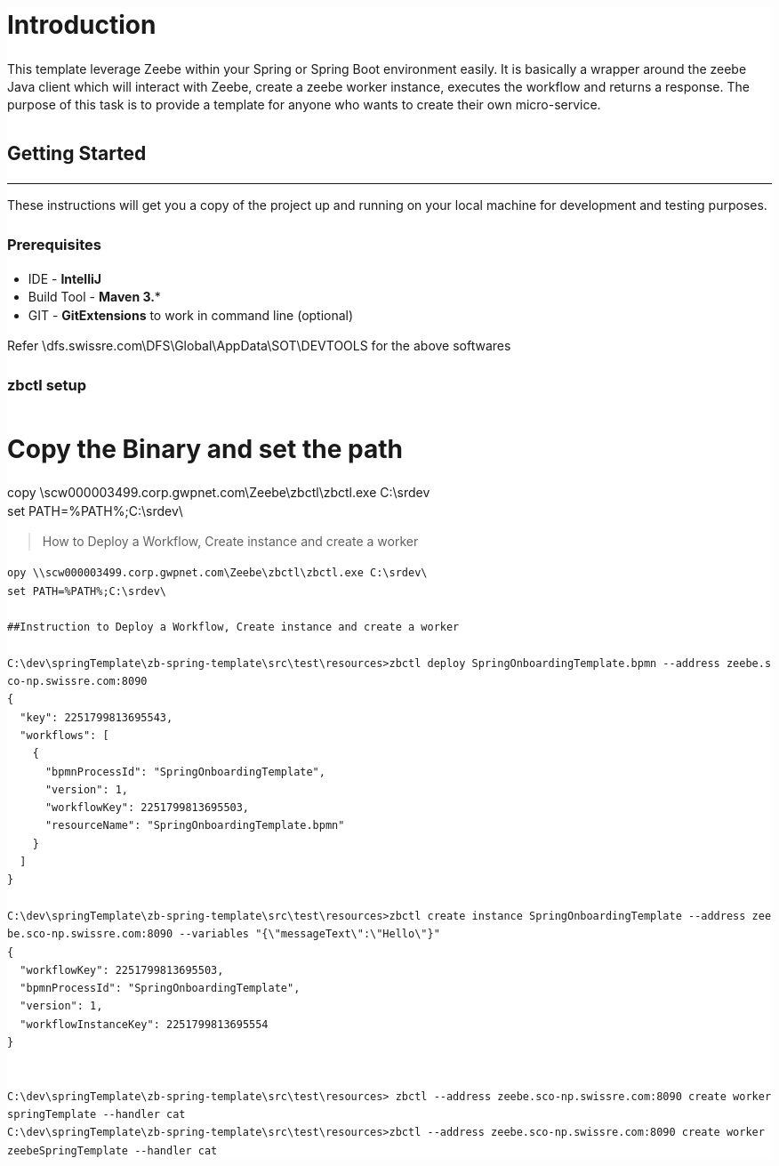 # Introduction 
This template leverage Zeebe within your Spring or Spring Boot environment easily. It is basically a wrapper around the zeebe Java client which will interact with Zeebe, create a zeebe worker instance, executes the workflow and returns a response. The purpose of this task is to provide a template for anyone who wants to create their own micro-service.
 
## Getting Started
---

These instructions will get you a copy of the project up and running on your local machine for development and testing purposes.

### Prerequisites 

* IDE - **IntelliJ**
* Build Tool - **Maven 3.***
* GIT - **GitExtensions** to work in command line (optional)

Refer \\dfs.swissre.com\DFS\Global\AppData\SOT\DEVTOOLS for the above softwares

### zbctl setup
# Copy the Binary and set the path
copy \\scw000003499.corp.gwpnet.com\Zeebe\zbctl\zbctl.exe C:\srdev\
set PATH=%PATH%;C:\srdev\

> How to Deploy a Workflow, Create instance and create a worker
```
opy \\scw000003499.corp.gwpnet.com\Zeebe\zbctl\zbctl.exe C:\srdev\
set PATH=%PATH%;C:\srdev\
 
##Instruction to Deploy a Workflow, Create instance and create a worker
 
C:\dev\springTemplate\zb-spring-template\src\test\resources>zbctl deploy SpringOnboardingTemplate.bpmn --address zeebe.sco-np.swissre.com:8090
{
  "key": 2251799813695543,
  "workflows": [
    {
      "bpmnProcessId": "SpringOnboardingTemplate",
      "version": 1,
      "workflowKey": 2251799813695503,
      "resourceName": "SpringOnboardingTemplate.bpmn"
    }
  ]
}
 
C:\dev\springTemplate\zb-spring-template\src\test\resources>zbctl create instance SpringOnboardingTemplate --address zeebe.sco-np.swissre.com:8090 --variables "{\"messageText\":\"Hello\"}"
{
  "workflowKey": 2251799813695503,
  "bpmnProcessId": "SpringOnboardingTemplate",
  "version": 1,
  "workflowInstanceKey": 2251799813695554
}
 
 
C:\dev\springTemplate\zb-spring-template\src\test\resources> zbctl --address zeebe.sco-np.swissre.com:8090 create worker springTemplate --handler cat
C:\dev\springTemplate\zb-spring-template\src\test\resources>zbctl --address zeebe.sco-np.swissre.com:8090 create worker zeebeSpringTemplate --handler cat
```

